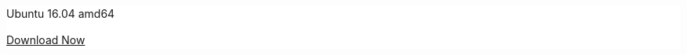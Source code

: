 
<tr>










<td rowspan="3">Ubuntu 16.04</td>










<td>amd64</td>


<td>










<a href="http://pm.puppetlabs.com/puppet-agent/2016.4.13/1.10.14/repos/deb/xenial/PC1/puppet-agent_1.10.14-1xenial_amd64.deb">Download Now</a>










</td>


</tr>






















<tr>








